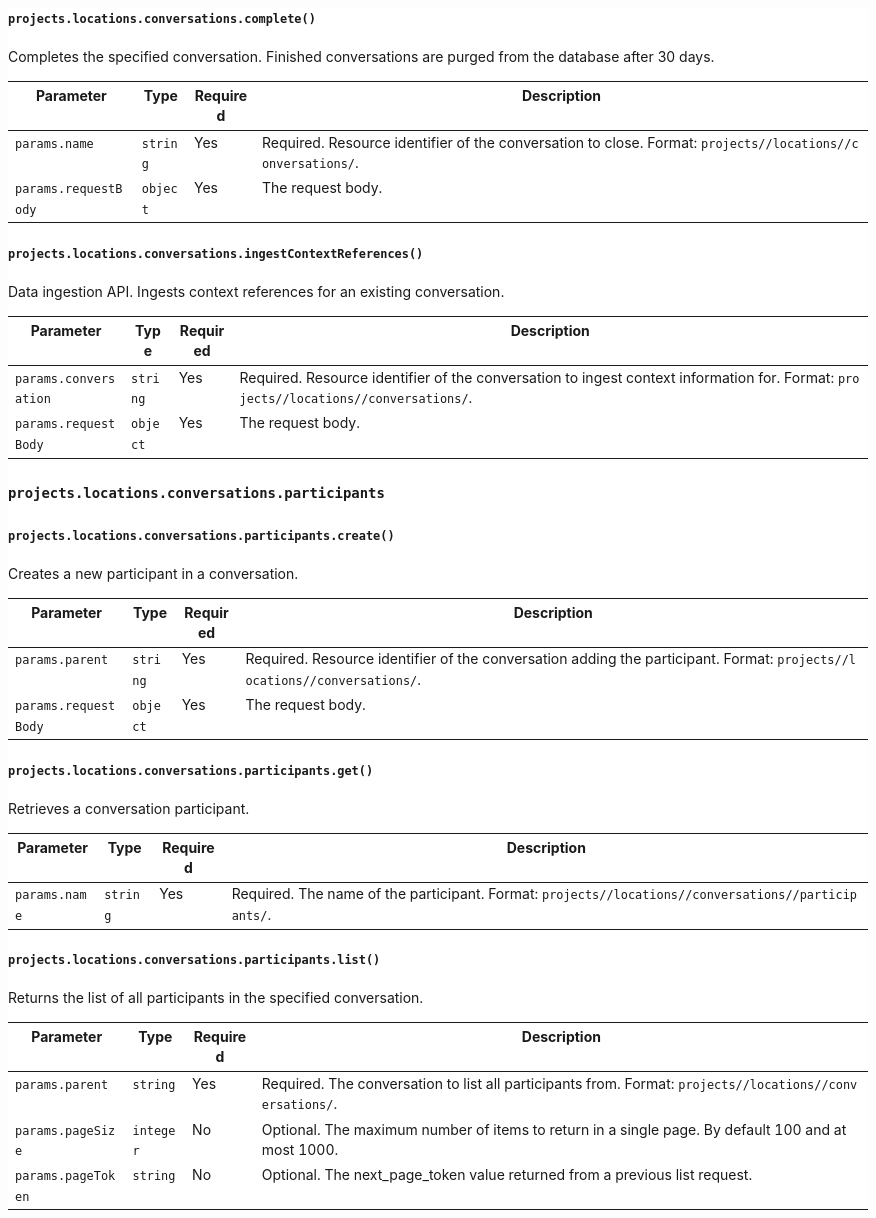 #### `projects.locations.conversations.complete()`

Completes the specified conversation. Finished conversations are purged from the database after 30 days.

| Parameter | Type | Required | Description |
|---|---|---|---|
| `params.name` | `string` | Yes | Required. Resource identifier of the conversation to close. Format: `projects//locations//conversations/`. |
| `params.requestBody` | `object` | Yes | The request body. |

#### `projects.locations.conversations.ingestContextReferences()`

Data ingestion API. Ingests context references for an existing conversation.

| Parameter | Type | Required | Description |
|---|---|---|---|
| `params.conversation` | `string` | Yes | Required. Resource identifier of the conversation to ingest context information for. Format: `projects//locations//conversations/`. |
| `params.requestBody` | `object` | Yes | The request body. |

### `projects.locations.conversations.participants`

#### `projects.locations.conversations.participants.create()`

Creates a new participant in a conversation.

| Parameter | Type | Required | Description |
|---|---|---|---|
| `params.parent` | `string` | Yes | Required. Resource identifier of the conversation adding the participant. Format: `projects//locations//conversations/`. |
| `params.requestBody` | `object` | Yes | The request body. |

#### `projects.locations.conversations.participants.get()`

Retrieves a conversation participant.

| Parameter | Type | Required | Description |
|---|---|---|---|
| `params.name` | `string` | Yes | Required. The name of the participant. Format: `projects//locations//conversations//participants/`. |

#### `projects.locations.conversations.participants.list()`

Returns the list of all participants in the specified conversation.

| Parameter | Type | Required | Description |
|---|---|---|---|
| `params.parent` | `string` | Yes | Required. The conversation to list all participants from. Format: `projects//locations//conversations/`. |
| `params.pageSize` | `integer` | No | Optional. The maximum number of items to return in a single page. By default 100 and at most 1000. |
| `params.pageToken` | `string` | No | Optional. The next_page_token value returned from a previous list request. |
